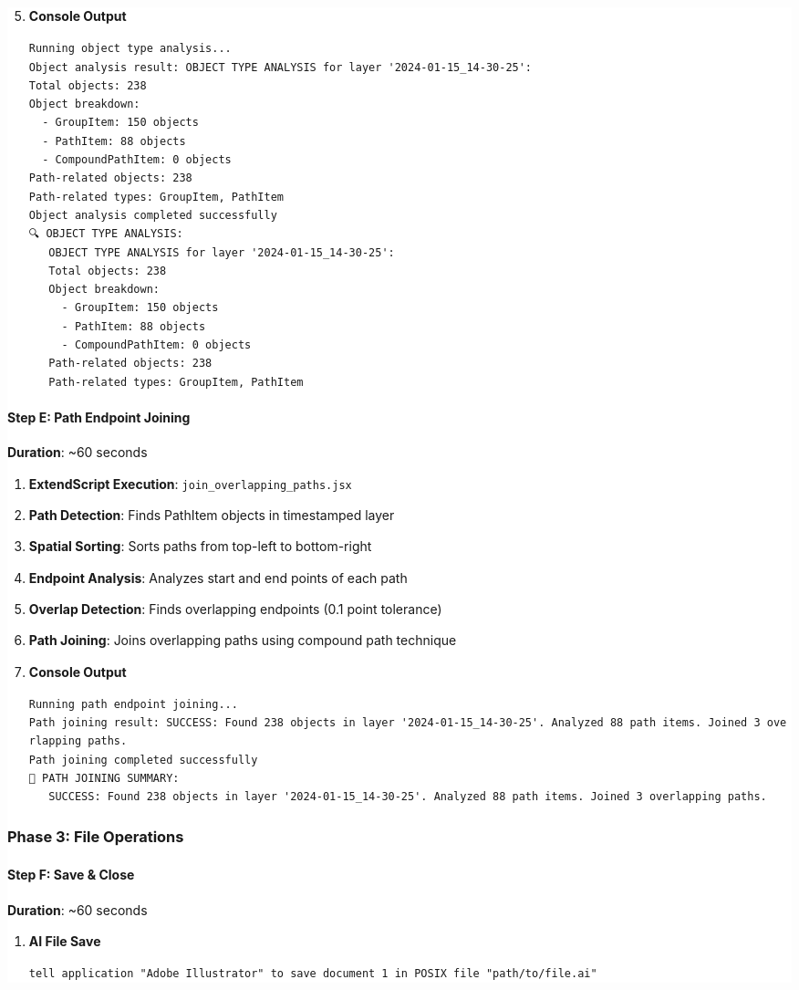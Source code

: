 5. **Console Output**
   ```
   Running object type analysis...
   Object analysis result: OBJECT TYPE ANALYSIS for layer '2024-01-15_14-30-25':
   Total objects: 238
   Object breakdown:
     - GroupItem: 150 objects
     - PathItem: 88 objects
     - CompoundPathItem: 0 objects
   Path-related objects: 238
   Path-related types: GroupItem, PathItem
   Object analysis completed successfully
   🔍 OBJECT TYPE ANALYSIS:
      OBJECT TYPE ANALYSIS for layer '2024-01-15_14-30-25':
      Total objects: 238
      Object breakdown:
        - GroupItem: 150 objects
        - PathItem: 88 objects
        - CompoundPathItem: 0 objects
      Path-related objects: 238
      Path-related types: GroupItem, PathItem
   ```

#### Step E: Path Endpoint Joining
**Duration**: ~60 seconds

1. **ExtendScript Execution**: `join_overlapping_paths.jsx`
2. **Path Detection**: Finds PathItem objects in timestamped layer
3. **Spatial Sorting**: Sorts paths from top-left to bottom-right
4. **Endpoint Analysis**: Analyzes start and end points of each path
5. **Overlap Detection**: Finds overlapping endpoints (0.1 point tolerance)
6. **Path Joining**: Joins overlapping paths using compound path technique

7. **Console Output**
   ```
   Running path endpoint joining...
   Path joining result: SUCCESS: Found 238 objects in layer '2024-01-15_14-30-25'. Analyzed 88 path items. Joined 3 overlapping paths.
   Path joining completed successfully
   🔗 PATH JOINING SUMMARY:
      SUCCESS: Found 238 objects in layer '2024-01-15_14-30-25'. Analyzed 88 path items. Joined 3 overlapping paths.
   ```

### Phase 3: File Operations

#### Step F: Save & Close
**Duration**: ~60 seconds

1. **AI File Save**
   ```applescript
   tell application "Adobe Illustrator" to save document 1 in POSIX file "path/to/file.ai"
   ```
